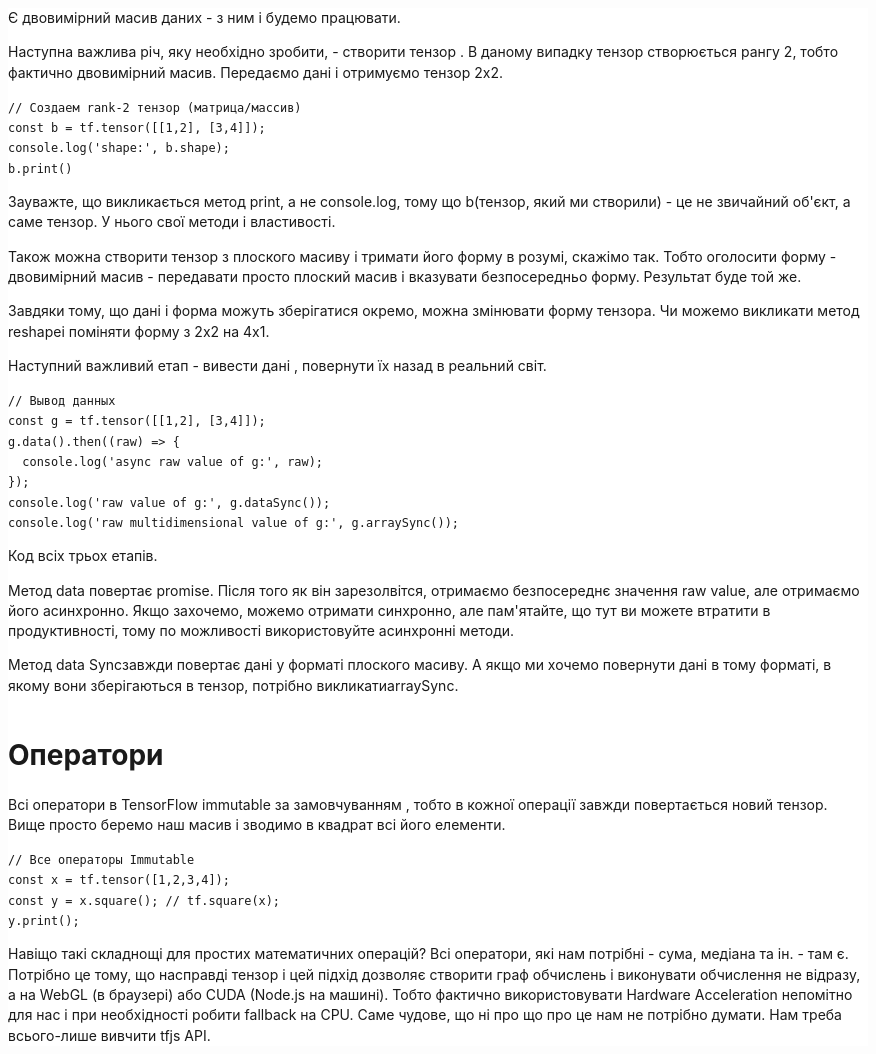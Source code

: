 Є двовимірний масив даних - з ним і будемо працювати.

Наступна важлива річ, яку необхідно зробити, - створити тензор . В даному випадку тензор створюється рангу 2, тобто фактично двовимірний масив. Передаємо дані і отримуємо тензор 2х2.
```
// Создаем rank-2 тензор (матрица/массив)
const b = tf.tensor([[1,2], [3,4]]);
console.log('shape:', b.shape);
b.print()
```
Зауважте, що викликається метод print, а не console.log, тому що b(тензор, який ми створили) - це не звичайний об'єкт, а саме тензор. У нього свої методи і властивості.

Також можна створити тензор з плоского масиву і тримати його форму в розумі, скажімо так. Тобто оголосити форму - двовимірний масив - передавати просто плоский масив і вказувати безпосередньо форму. Результат буде той же.

Завдяки тому, що дані і форма можуть зберігатися окремо, можна змінювати форму тензора. Чи можемо викликати метод reshapeі поміняти форму з 2х2 на 4х1.

Наступний важливий етап - вивести дані , повернути їх назад в реальний світ.
```
// Вывод данных
const g = tf.tensor([[1,2], [3,4]]);
g.data().then((raw) => {
  console.log('async raw value of g:', raw);
});
console.log('raw value of g:', g.dataSync());
console.log('raw multidimensional value of g:', g.arraySync());
```
Код всіх трьох етапів.

Метод data повертає promise. Після того як він зарезолвітся, отримаємо безпосереднє значення raw value, але отримаємо його асинхронно. Якщо захочемо, можемо отримати синхронно, але пам'ятайте, що тут ви можете втратити в продуктивності, тому по можливості використовуйте асинхронні методи.

Метод data Syncзавжди повертає дані у форматі плоского масиву. А якщо ми хочемо повернути дані в тому форматі, в якому вони зберігаються в тензор, потрібно викликатиarraySync.

# Оператори

Всі оператори в TensorFlow immutable за замовчуванням , тобто в кожної операції завжди повертається новий тензор. Вище просто беремо наш масив і зводимо в квадрат всі його елементи.
```
// Все операторы Immutable
const x = tf.tensor([1,2,3,4]);
const y = x.square(); // tf.square(x);
y.print();
```
Навіщо такі складнощі для простих математичних операцій? Всі оператори, які нам потрібні - сума, медіана та ін. - там є. Потрібно це тому, що насправді тензор і цей підхід дозволяє створити граф обчислень і виконувати обчислення не відразу, а на WebGL (в браузері) або CUDA (Node.js на машині). Тобто фактично використовувати Hardware Acceleration непомітно для нас і при необхідності робити fallback на CPU. Саме чудове, що ні про що про це нам не потрібно думати. Нам треба всього-лише вивчити tfjs API.
